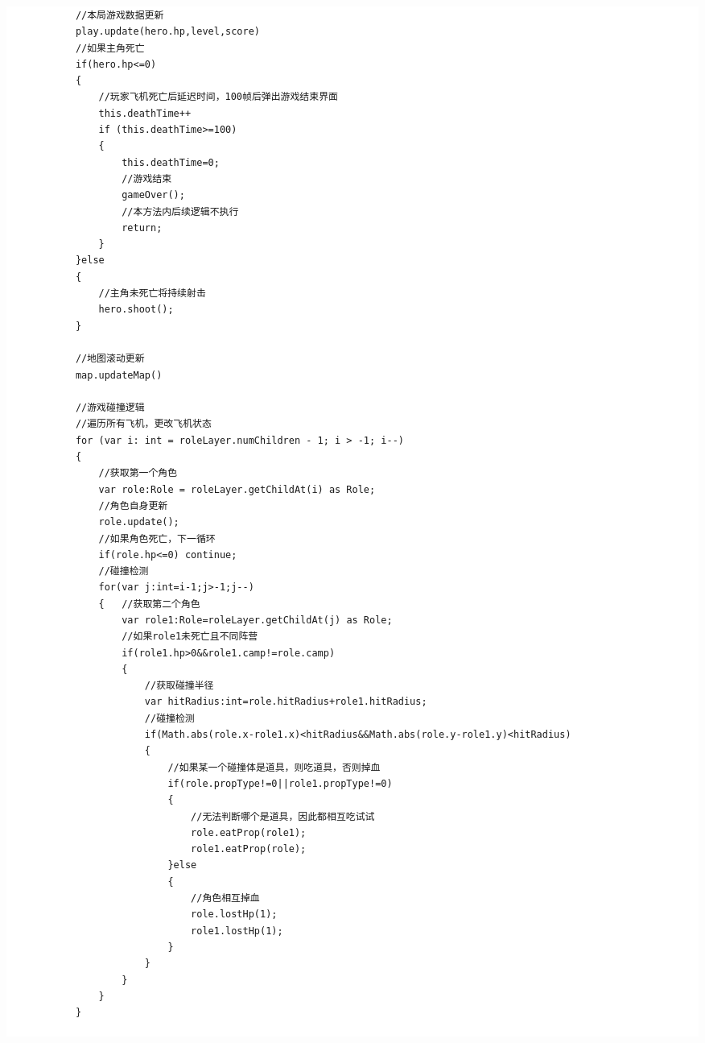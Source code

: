 ```
			//本局游戏数据更新
			play.update(hero.hp,level,score)
			//如果主角死亡
			if(hero.hp<=0)
			{
				//玩家飞机死亡后延迟时间，100帧后弹出游戏结束界面
				this.deathTime++
				if (this.deathTime>=100)
				{
					this.deathTime=0;
					//游戏结束
					gameOver();
					//本方法内后续逻辑不执行
					return;
				}
			}else
			{
				//主角未死亡将持续射击
				hero.shoot();
			}

			//地图滚动更新
			map.updateMap()
				
			//游戏碰撞逻辑
			//遍历所有飞机，更改飞机状态
			for (var i: int = roleLayer.numChildren - 1; i > -1; i--) 
			{
				//获取第一个角色
				var role:Role = roleLayer.getChildAt(i) as Role;
				//角色自身更新
				role.update();				
				//如果角色死亡，下一循环
				if(role.hp<=0) continue;
				//碰撞检测
				for(var j:int=i-1;j>-1;j--)
				{	//获取第二个角色
					var role1:Role=roleLayer.getChildAt(j) as Role;
					//如果role1未死亡且不同阵营
					if(role1.hp>0&&role1.camp!=role.camp)
					{
						//获取碰撞半径
						var hitRadius:int=role.hitRadius+role1.hitRadius;
						//碰撞检测
						if(Math.abs(role.x-role1.x)<hitRadius&&Math.abs(role.y-role1.y)<hitRadius)
						{
							//如果某一个碰撞体是道具，则吃道具，否则掉血
							if(role.propType!=0||role1.propType!=0)
							{
								//无法判断哪个是道具，因此都相互吃试试
								role.eatProp(role1);
								role1.eatProp(role);
							}else
							{
								//角色相互掉血
								role.lostHp(1);
								role1.lostHp(1);
							}
						}
					}
				}
			}
			
```